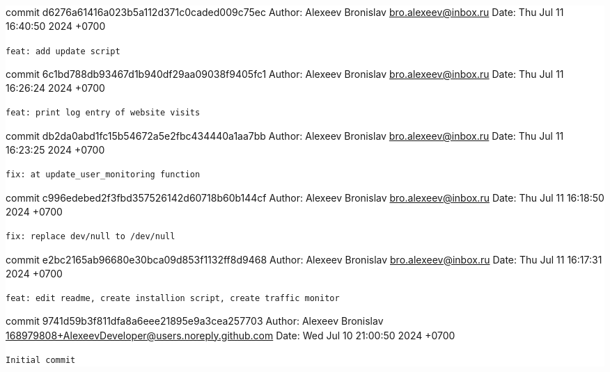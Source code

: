commit d6276a61416a023b5a112d371c0caded009c75ec
Author: Alexeev Bronislav <bro.alexeev@inbox.ru>
Date:   Thu Jul 11 16:40:50 2024 +0700

    feat: add update script

commit 6c1bd788db93467d1b940df29aa09038f9405fc1
Author: Alexeev Bronislav <bro.alexeev@inbox.ru>
Date:   Thu Jul 11 16:26:24 2024 +0700

    feat: print log entry of website visits

commit db2da0abd1fc15b54672a5e2fbc434440a1aa7bb
Author: Alexeev Bronislav <bro.alexeev@inbox.ru>
Date:   Thu Jul 11 16:23:25 2024 +0700

    fix: at update_user_monitoring function

commit c996edebed2f3fbd357526142d60718b60b144cf
Author: Alexeev Bronislav <bro.alexeev@inbox.ru>
Date:   Thu Jul 11 16:18:50 2024 +0700

    fix: replace dev/null to /dev/null

commit e2bc2165ab96680e30bca09d853f1132ff8d9468
Author: Alexeev Bronislav <bro.alexeev@inbox.ru>
Date:   Thu Jul 11 16:17:31 2024 +0700

    feat: edit readme, create installion script, create traffic monitor

commit 9741d59b3f811dfa8a6eee21895e9a3cea257703
Author: Alexeev Bronislav <168979808+AlexeevDeveloper@users.noreply.github.com>
Date:   Wed Jul 10 21:00:50 2024 +0700

    Initial commit
